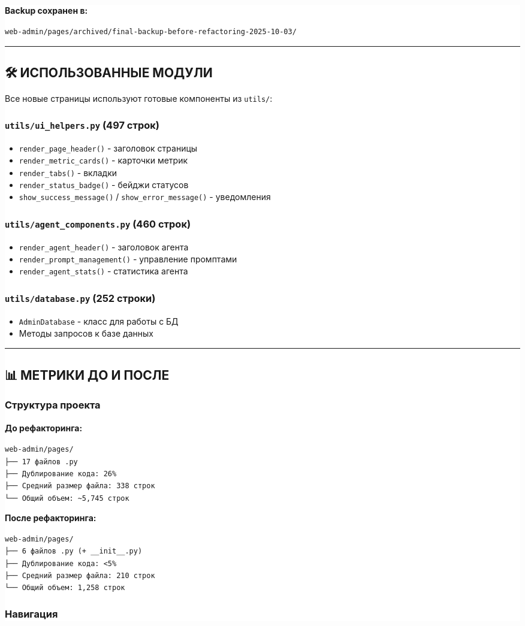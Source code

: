 **Backup сохранен в:**
```
web-admin/pages/archived/final-backup-before-refactoring-2025-10-03/
```

---

## 🛠️ ИСПОЛЬЗОВАННЫЕ МОДУЛИ

Все новые страницы используют готовые компоненты из `utils/`:

### `utils/ui_helpers.py` (497 строк)
- `render_page_header()` - заголовок страницы
- `render_metric_cards()` - карточки метрик
- `render_tabs()` - вкладки
- `render_status_badge()` - бейджи статусов
- `show_success_message()` / `show_error_message()` - уведомления

### `utils/agent_components.py` (460 строк)
- `render_agent_header()` - заголовок агента
- `render_prompt_management()` - управление промптами
- `render_agent_stats()` - статистика агента

### `utils/database.py` (252 строки)
- `AdminDatabase` - класс для работы с БД
- Методы запросов к базе данных

---

## 📊 МЕТРИКИ ДО И ПОСЛЕ

### Структура проекта

**До рефакторинга:**
```
web-admin/pages/
├── 17 файлов .py
├── Дублирование кода: 26%
├── Средний размер файла: 338 строк
└── Общий объем: ~5,745 строк
```

**После рефакторинга:**
```
web-admin/pages/
├── 6 файлов .py (+ __init__.py)
├── Дублирование кода: <5%
├── Средний размер файла: 210 строк
└── Общий объем: 1,258 строк
```

### Навигация
